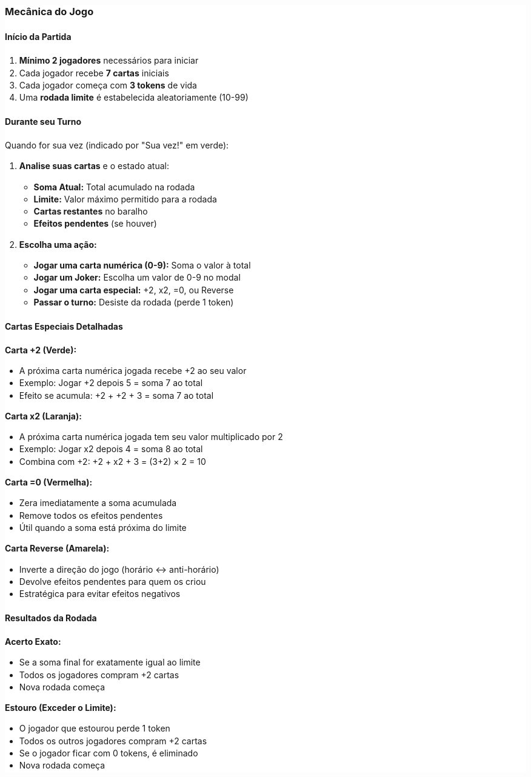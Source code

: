 ### Mecânica do Jogo

#### Início da Partida
1. **Mínimo 2 jogadores** necessários para iniciar
2. Cada jogador recebe **7 cartas** iniciais
3. Cada jogador começa com **3 tokens** de vida
4. Uma **rodada limite** é estabelecida aleatoriamente (10-99)

#### Durante seu Turno
Quando for sua vez (indicado por "Sua vez!" em verde):

1. **Analise suas cartas** e o estado atual:
   - **Soma Atual:** Total acumulado na rodada
   - **Limite:** Valor máximo permitido para a rodada
   - **Cartas restantes** no baralho
   - **Efeitos pendentes** (se houver)

2. **Escolha uma ação:**
   - **Jogar uma carta numérica (0-9):** Soma o valor à total
   - **Jogar um Joker:** Escolha um valor de 0-9 no modal
   - **Jogar uma carta especial:** +2, x2, =0, ou Reverse
   - **Passar o turno:** Desiste da rodada (perde 1 token)

#### Cartas Especiais Detalhadas

**Carta +2 (Verde):**
- A próxima carta numérica jogada recebe +2 ao seu valor
- Exemplo: Jogar +2 depois 5 = soma 7 ao total
- Efeito se acumula: +2 + +2 + 3 = soma 7 ao total

**Carta x2 (Laranja):**
- A próxima carta numérica jogada tem seu valor multiplicado por 2
- Exemplo: Jogar x2 depois 4 = soma 8 ao total
- Combina com +2: +2 + x2 + 3 = (3+2) × 2 = 10

**Carta =0 (Vermelha):**
- Zera imediatamente a soma acumulada
- Remove todos os efeitos pendentes
- Útil quando a soma está próxima do limite

**Carta Reverse (Amarela):**
- Inverte a direção do jogo (horário ↔ anti-horário)
- Devolve efeitos pendentes para quem os criou
- Estratégica para evitar efeitos negativos

#### Resultados da Rodada

**Acerto Exato:**
- Se a soma final for exatamente igual ao limite
- Todos os jogadores compram +2 cartas
- Nova rodada começa

**Estouro (Exceder o Limite):**
- O jogador que estourou perde 1 token
- Todos os outros jogadores compram +2 cartas
- Se o jogador ficar com 0 tokens, é eliminado
- Nova rodada começa
